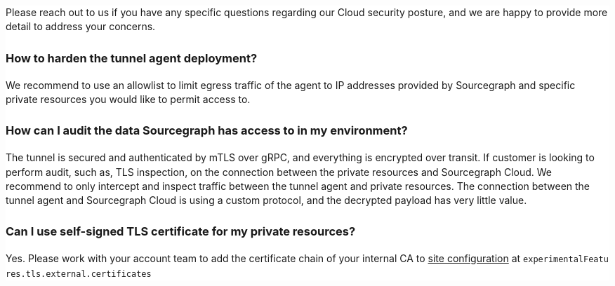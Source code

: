 Please reach out to us if you have any specific questions regarding our Cloud security posture, and we are happy to provide more detail to address your concerns.

### How to harden the tunnel agent deployment?

We recommend to use an allowlist to limit egress traffic of the agent to IP addresses provided by Sourcegraph and specific private resources you would like to permit access to.

### How can I audit the data Sourcegraph has access to in my environment?

The tunnel is secured and authenticated by mTLS over gRPC, and everything is encrypted over transit. If customer is looking to perform audit, such as, TLS inspection, on the connection between the private resources and Sourcegraph Cloud. We recommend to only intercept and inspect traffic between the tunnel agent and private resources. The connection between the tunnel agent and Sourcegraph Cloud is using a custom protocol, and the decrypted payload has very little value.

### Can I use self-signed TLS certificate for my private resources?

Yes. Please work with your account team to add the certificate chain of your internal CA to [site configuration](https://docs.sourcegraph.com/admin/config/site_config#experimentalFeatures) at `experimentalFeatures.tls.external.certificates`

[security portal]: https://security.sourcegraph.com/
